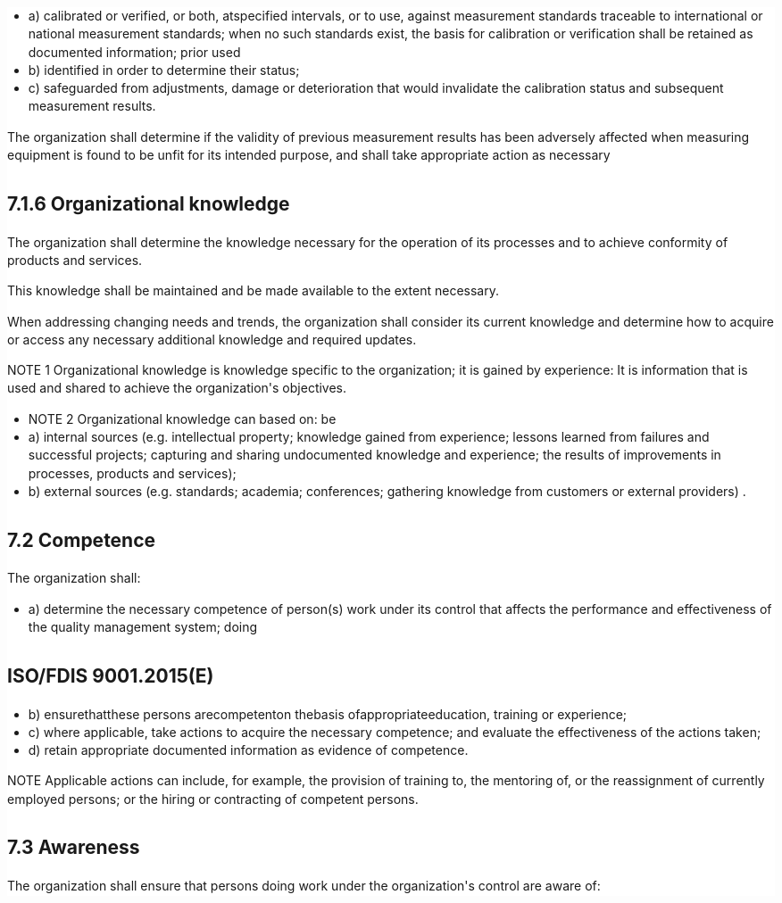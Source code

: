 - a) calibrated or verified, or both, atspecified intervals, or to use, against measurement standards traceable to international or national measurement standards; when no such standards exist, the basis for calibration or verification shall be retained as documented information; prior used
- b) identified in order to determine their status;
- c) safeguarded from adjustments, damage or deterioration that would invalidate the calibration status and subsequent measurement results.

The organization shall determine if the validity of previous measurement results has been adversely affected when measuring equipment is found to be unfit for its intended purpose, and shall take appropriate action as necessary

## 7.1.6 Organizational knowledge

The organization shall determine the knowledge necessary for the operation of its processes and to achieve conformity of products and services.

This knowledge shall be maintained and be made available to the extent necessary.

When addressing changing needs and trends, the organization shall consider its current knowledge and determine how to acquire or access any necessary additional knowledge and required updates.

NOTE 1 Organizational knowledge is knowledge specific to the organization; it is gained by experience: It is information that is used and shared to achieve the organization's objectives.

- NOTE 2 Organizational knowledge can based on: be
- a) internal sources (e.g. intellectual  property; knowledge gained from experience; lessons learned from failures and successful projects; capturing and sharing undocumented knowledge and experience; the results of improvements in processes, products and services);
- b) external sources (e.g. standards; academia; conferences; gathering knowledge from customers or external providers) .

## 7.2 Competence

The organization shall:

- a) determine the necessary competence of person(s) work under its control that affects the performance and effectiveness of the quality management system; doing

## ISO/FDIS 9001.2015(E)

- b) ensurethatthese persons arecompetenton thebasis ofappropriateeducation, training or experience;
- c) where applicable, take actions to acquire the necessary competence; and evaluate the effectiveness of the actions taken;
- d) retain appropriate documented information as evidence of competence.

NOTE Applicable actions can include, for example, the provision of training to, the mentoring of, or the reassignment of currently employed persons; or the hiring or contracting of competent persons.

## 7.3 Awareness

The organization shall ensure that persons doing work under the organization's control are aware of:
